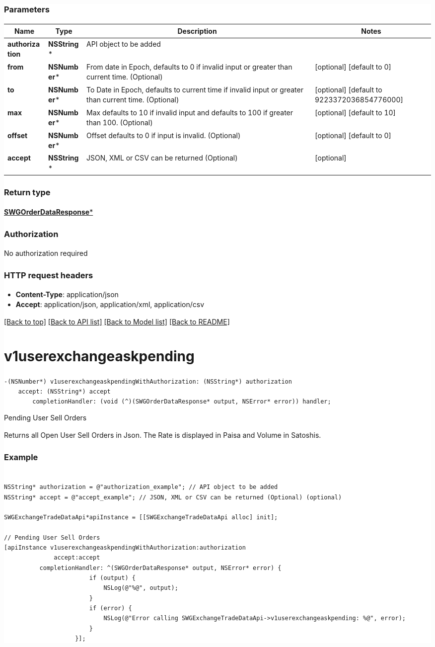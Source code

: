 ### Parameters

Name | Type | Description  | Notes
------------- | ------------- | ------------- | -------------
 **authorization** | **NSString***| API object to be added | 
 **from** | **NSNumber***| From date in Epoch, defaults to 0 if invalid input or greater than current time. (Optional) | [optional] [default to 0]
 **to** | **NSNumber***| To Date in Epoch, defaults to current time if invalid input or greater than current time. (Optional) | [optional] [default to 9223372036854776000]
 **max** | **NSNumber***| Max defaults to 10 if invalid input and defaults to 100 if greater than 100. (Optional) | [optional] [default to 10]
 **offset** | **NSNumber***| Offset defaults to 0 if input is invalid. (Optional) | [optional] [default to 0]
 **accept** | **NSString***| JSON, XML or CSV can be returned (Optional) | [optional] 

### Return type

[**SWGOrderDataResponse***](SWGOrderDataResponse.md)

### Authorization

No authorization required

### HTTP request headers

 - **Content-Type**: application/json
 - **Accept**: application/json, application/xml, application/csv

[[Back to top]](#) [[Back to API list]](../README.md#documentation-for-api-endpoints) [[Back to Model list]](../README.md#documentation-for-models) [[Back to README]](../README.md)

# **v1userexchangeaskpending**
```objc
-(NSNumber*) v1userexchangeaskpendingWithAuthorization: (NSString*) authorization
    accept: (NSString*) accept
        completionHandler: (void (^)(SWGOrderDataResponse* output, NSError* error)) handler;
```

Pending User Sell Orders

Returns all Open User Sell Orders in Json. The Rate is displayed in Paisa and Volume in Satoshis.

### Example 
```objc

NSString* authorization = @"authorization_example"; // API object to be added
NSString* accept = @"accept_example"; // JSON, XML or CSV can be returned (Optional) (optional)

SWGExchangeTradeDataApi*apiInstance = [[SWGExchangeTradeDataApi alloc] init];

// Pending User Sell Orders
[apiInstance v1userexchangeaskpendingWithAuthorization:authorization
              accept:accept
          completionHandler: ^(SWGOrderDataResponse* output, NSError* error) {
                        if (output) {
                            NSLog(@"%@", output);
                        }
                        if (error) {
                            NSLog(@"Error calling SWGExchangeTradeDataApi->v1userexchangeaskpending: %@", error);
                        }
                    }];
```
